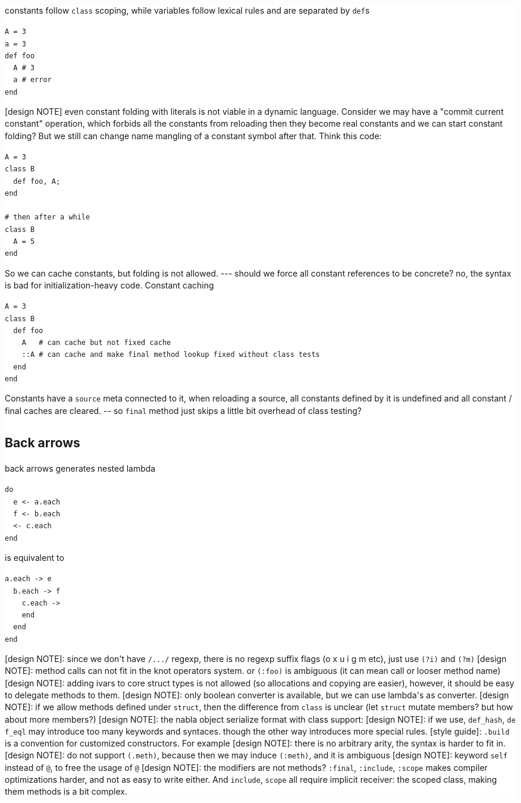 constants follow `class` scoping, while variables follow lexical rules and are separated by `def`s

    A = 3
    a = 3
    def foo
      A # 3
      a # error
    end

[design NOTE] even constant folding with literals is not viable in a dynamic language.
Consider we may have a "commit current constant" operation, which forbids all the constants from reloading then they become real constants and we can start constant folding?
But we still can change name mangling of a constant symbol after that. Think this code:

    A = 3
    class B
      def foo, A;
    end

    # then after a while
    class B
      A = 5
    end

So we can cache constants, but folding is not allowed. --- should we force all constant references to be concrete? no, the syntax is bad for initialization-heavy code. Constant caching

    A = 3
    class B
      def foo
        A   # can cache but not fixed cache
        ::A # can cache and make final method lookup fixed without class tests
      end
    end

Constants have a `source` meta connected to it, when reloading a source, all constants defined by it is undefined and all constant / final caches are cleared. -- so `final` method just skips a little bit overhead of class testing?

## Back arrows

back arrows generates nested lambda

    do
      e <- a.each
      f <- b.each
      <- c.each
    end

is equivalent to

    a.each -> e
      b.each -> f
        c.each ->
        end
      end
    end


[design NOTE]: since we don't have `/.../` regexp, there is no regexp suffix flags (o x u i g m etc), just use `(?i)` and `(?m)`
[design NOTE]: method calls can not fit in the knot operators system. or `(:foo)` is ambiguous (it can mean call or looser method name)
[design NOTE]: adding ivars to core struct types is not allowed (so allocations and copying are easier), however, it should be easy to delegate methods to them.
[design NOTE]: only boolean converter is available, but we can use lambda's as converter.
[design NOTE]: if we allow methods defined under `struct`, then the difference from `class` is unclear (let `struct` mutate members? but how about more members?)
[design NOTE]: the nabla object serialize format with class support:
[design NOTE]: if we use, `def_hash`, `def_eql` may introduce too many keywords and syntaces. though the other way introduces more special rules.
[style guide]: `.build` is a convention for customized constructors. For example
[design NOTE]: there is no arbitrary arity, the syntax is harder to fit in.
[design NOTE]: do not support `(.meth)`, because then we may induce `(:meth)`, and it is ambiguous
[design NOTE]: keyword `self` instead of `@`, to free the usage of `@`
[design NOTE]: the modifiers are not methods? `:final`, `:include`, `:scope` makes compiler optimizations harder, and not as easy to write either. And `include`, `scope` all require implicit receiver: the scoped class, making them methods is a bit complex.